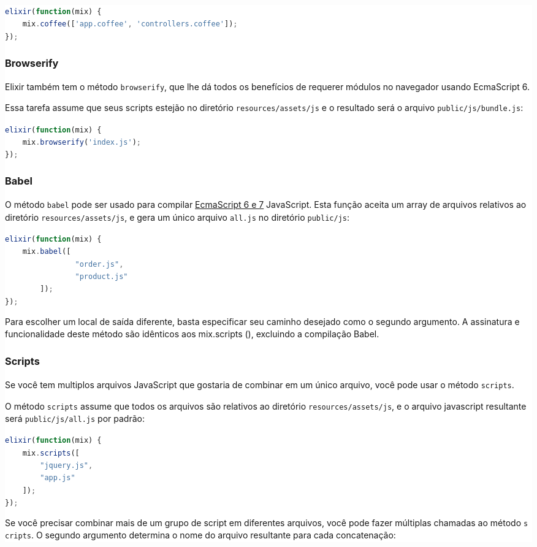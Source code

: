 ```javascript
elixir(function(mix) {
	mix.coffee(['app.coffee', 'controllers.coffee']);
});
```

<a name="browserify"></a>
### Browserify

Elixir também tem o método `browserify`, que lhe dá todos os benefícios de requerer módulos no navegador usando EcmaScript 6.

Essa tarefa assume que seus scripts estejão no diretório `resources/assets/js` e o resultado será o arquivo `public/js/bundle.js`:

```javascript
elixir(function(mix) {
	mix.browserify('index.js');
});
```

<a name="babel"></a>
### Babel

O método `babel` pode ser usado para compilar [EcmaScript 6 e 7](https://babeljs.io/docs/learn-es2015/) JavaScript. Esta função aceita um array de arquivos relativos ao diretório `resources/assets/js`, e gera um único arquivo `all.js` no diretório `public/js`:

```javascript
elixir(function(mix) {
	mix.babel([
                "order.js",
                "product.js"
        ]);
});
```

Para escolher um local de saída diferente, basta especificar seu caminho desejado como o segundo argumento. A assinatura e funcionalidade deste método são idênticos aos mix.scripts (), excluindo a compilação Babel.

<a name="javascript"></a>
### Scripts

Se você tem multiplos arquivos JavaScript que gostaria de combinar em um único arquivo, você pode usar o método `scripts`.

O método `scripts` assume que todos os arquivos são relativos ao diretório `resources/assets/js`, e o arquivo javascript resultante será `public/js/all.js` por padrão:

```javascript
elixir(function(mix) {
	mix.scripts([
		"jquery.js",
		"app.js"
	]);
});
```
Se você precisar combinar mais de um grupo de script em diferentes arquivos, você pode fazer múltiplas chamadas ao método `scripts`. O segundo argumento determina o nome do arquivo resultante para cada concatenação:
